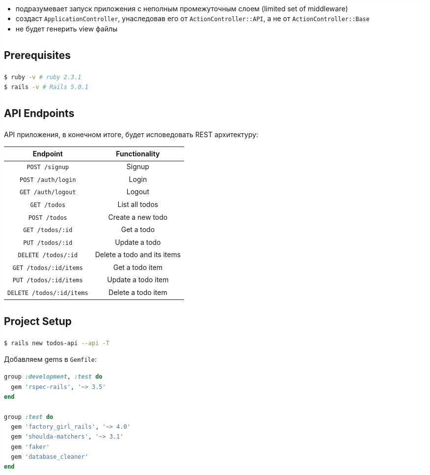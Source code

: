 * подразумевает запуск приложения с неполным промежуточным слоем (limited set of middleware)
* создаст `ApplicationController`, унаследовав его от `ActionController::API`, а не от `ActionController::Base`
* не будет генерить view файлы

## Prerequisites

```bash
$ ruby -v # ruby 2.3.1
$ rails -v # Rails 5.0.1
```

## API Endpoints

API приложения, в конечном итоге, будет исповедовать REST архитектуру:

| Endpoint	                | Functionality                |
| :---------------------:   | :---------------------------:|
| `POST /signup`            |  Signup                      |
| `POST /auth/login`	    |  Login                       |
| `GET /auth/logout`        |  Logout                      |
| `GET /todos`	            |  List all todos              |
| `POST /todos`	            |  Create a new todo           |
| `GET /todos/:id`	        |  Get a todo                  |
| `PUT /todos/:id`	        |  Update a todo               |
| `DELETE /todos/:id`	    |  Delete a todo and its items |
| `GET /todos/:id/items`	|  Get a todo item             |
| `PUT /todos/:id/items`	|  Update a todo item          |
| `DELETE /todos/:id/items` |	 Delete a todo item        |

## Project Setup

```bash
$ rails new todos-api --api -T
```

Добавляем gems в `Gemfile`:

```ruby
group :development, :test do
  gem 'rspec-rails', '~> 3.5'
end

group :test do
  gem 'factory_girl_rails', '~> 4.0'
  gem 'shoulda-matchers', '~> 3.1'
  gem 'faker'
  gem 'database_cleaner'
end

```
